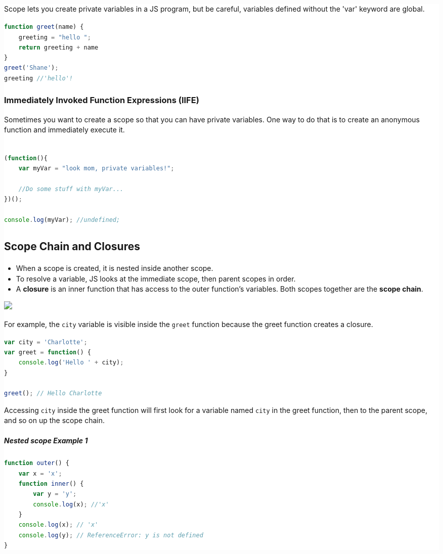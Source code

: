 Scope lets you create private variables in a JS program, but be careful, variables defined without the 'var' keyword are global.

```javascript
function greet(name) {
	greeting = "hello ";
	return greeting + name
}
greet('Shane');
greeting //'hello'!
```

### Immediately Invoked Function Expressions (IIFE)

Sometimes you want to create a scope so that you can have private variables. One way to do that is to create an anonymous function and immediately execute it.

```javascript

(function(){
	var myVar = "look mom, private variables!";

	//Do some stuff with myVar...
})();

console.log(myVar); //undefined;

```

## Scope Chain and Closures
- When a scope is created, it is nested inside another scope.
- To resolve a variable, JS looks at the immediate scope, then parent scopes in order.
- A **closure** is an inner function that has access to the outer function’s variables. Both scopes together are the **scope chain**.

![](images/Inception-Turning-the-City-2.gif)

For example, the `city` variable is visible inside the `greet` function because the greet function creates a closure.

```javascript
var city = 'Charlotte';
var greet = function() {
	console.log('Hello ' + city);
}

greet(); // Hello Charlotte
```
Accessing `city` inside the greet function will first look for a variable named `city` in the greet function, then to the parent scope, and so on up the scope chain.

##### Nested scope Example 1

```javascript
function outer() {
	var x = 'x';
	function inner() {
		var y = 'y';
		console.log(x); //'x'
	}
	console.log(x); // 'x'
	console.log(y); // ReferenceError: y is not defined
}
```
